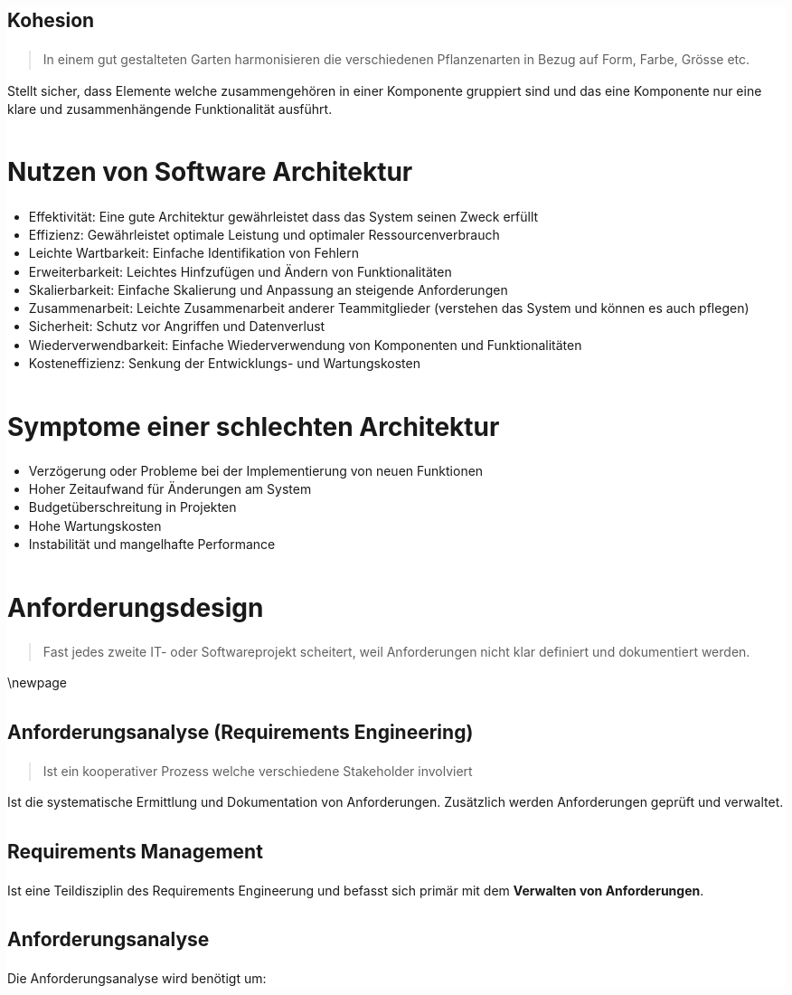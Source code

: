 ## Kohesion

> In einem gut gestalteten Garten harmonisieren die verschiedenen Pflanzenarten in Bezug auf Form, Farbe, Grösse etc.

Stellt sicher, dass Elemente welche zusammengehören in einer Komponente gruppiert sind und das eine Komponente nur eine klare und zusammenhängende Funktionalität ausführt.

# Nutzen von Software Architektur

- Effektivität: Eine gute Architektur gewährleistet dass das System seinen Zweck erfüllt
- Effizienz: Gewährleistet optimale Leistung und optimaler Ressourcenverbrauch
- Leichte Wartbarkeit: Einfache Identifikation von Fehlern 
- Erweiterbarkeit: Leichtes Hinfzufügen und Ändern von Funktionalitäten
- Skalierbarkeit: Einfache Skalierung und Anpassung an steigende Anforderungen
- Zusammenarbeit: Leichte Zusammenarbeit anderer Teammitglieder (verstehen das System und können es auch pflegen)
- Sicherheit: Schutz vor Angriffen und Datenverlust
- Wiederverwendbarkeit: Einfache Wiederverwendung von Komponenten und Funktionalitäten
- Kosteneffizienz: Senkung der Entwicklungs- und Wartungskosten

# Symptome einer schlechten Architektur

- Verzögerung oder Probleme bei der Implementierung von neuen Funktionen
- Hoher Zeitaufwand für Änderungen am System
- Budgetüberschreitung in Projekten
- Hohe Wartungskosten
- Instabilität und mangelhafte Performance

# Anforderungsdesign

> Fast jedes zweite IT- oder Softwareprojekt scheitert, weil Anforderungen nicht klar definiert und dokumentiert werden.

\newpage

## Anforderungsanalyse (Requirements Engineering)

> Ist ein kooperativer Prozess welche verschiedene Stakeholder involviert

Ist die systematische Ermittlung und Dokumentation von Anforderungen. Zusätzlich werden Anforderungen geprüft und verwaltet.

## Requirements Management
Ist eine Teildisziplin des Requirements Engineerung und befasst sich primär mit dem **Verwalten von Anforderungen**.


## Anforderungsanalyse
Die Anforderungsanalyse wird benötigt um:
